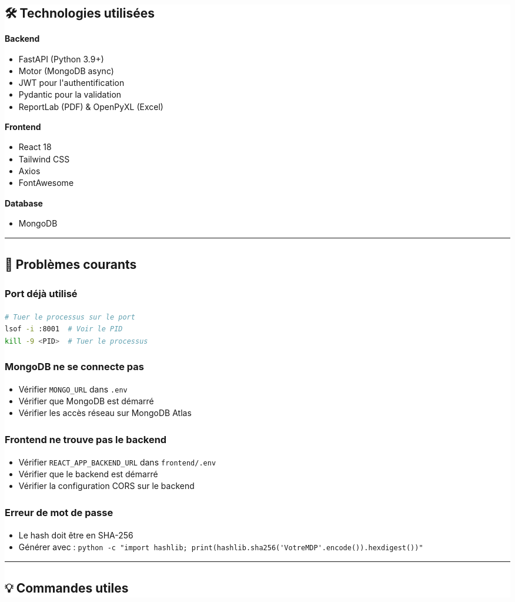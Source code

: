 ## 🛠️ Technologies utilisées

**Backend**
- FastAPI (Python 3.9+)
- Motor (MongoDB async)
- JWT pour l'authentification
- Pydantic pour la validation
- ReportLab (PDF) & OpenPyXL (Excel)

**Frontend**
- React 18
- Tailwind CSS
- Axios
- FontAwesome

**Database**
- MongoDB

---

## 🐛 Problèmes courants

### Port déjà utilisé

```bash
# Tuer le processus sur le port
lsof -i :8001  # Voir le PID
kill -9 <PID>  # Tuer le processus
```

### MongoDB ne se connecte pas

- Vérifier `MONGO_URL` dans `.env`
- Vérifier que MongoDB est démarré
- Vérifier les accès réseau sur MongoDB Atlas

### Frontend ne trouve pas le backend

- Vérifier `REACT_APP_BACKEND_URL` dans `frontend/.env`
- Vérifier que le backend est démarré
- Vérifier la configuration CORS sur le backend

### Erreur de mot de passe

- Le hash doit être en SHA-256
- Générer avec : `python -c "import hashlib; print(hashlib.sha256('VotreMDP'.encode()).hexdigest())"`

---

## 💡 Commandes utiles
